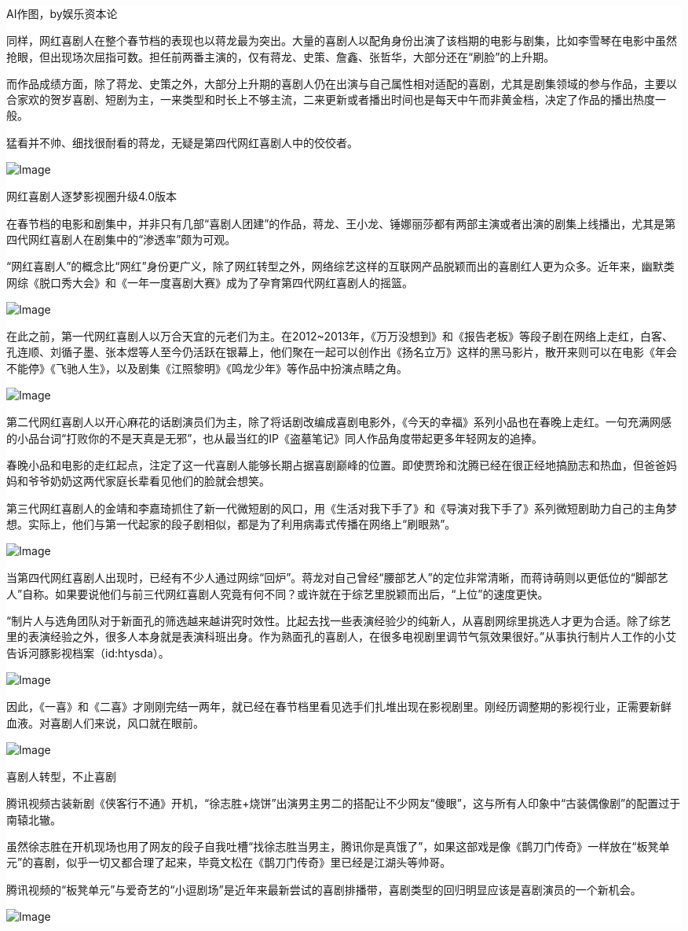 AI作图，by娱乐资本论

同样，网红喜剧人在整个春节档的表现也以蒋龙最为突出。大量的喜剧人以配角身份出演了该档期的电影与剧集，比如李雪琴在电影中虽然抢眼，但出现场次屈指可数。担任前两番主演的，仅有蒋龙、史策、詹鑫、张哲华，大部分还在“刷脸”的上升期。

而作品成绩方面，除了蒋龙、史策之外，大部分上升期的喜剧人仍在出演与自己属性相对适配的喜剧，尤其是剧集领域的参与作品，主要以合家欢的贺岁喜剧、短剧为主，一来类型和时长上不够主流，二来更新或者播出时间也是每天中午而非黄金档，决定了作品的播出热度一般。

猛看并不帅、细找很耐看的蒋龙，无疑是第四代网红喜剧人中的佼佼者。

![Image](https://p3-sign.toutiaoimg.com/tos-cn-i-6w9my0ksvp/d3a1fd8bb0744917a417648f0670fcab~noop.image?_iz=58558&from=article.pc_detail&lk3s=953192f4&x-expires=1709053345&x-signature=18poNGscBvmHN6xSneWx83ulHvQ%3D)

网红喜剧人逐梦影视圈升级4.0版本

在春节档的电影和剧集中，并非只有几部“喜剧人团建”的作品，蒋龙、王小龙、锤娜丽莎都有两部主演或者出演的剧集上线播出，尤其是第四代网红喜剧人在剧集中的“渗透率”颇为可观。

“网红喜剧人”的概念比“网红”身份更广义，除了网红转型之外，网络综艺这样的互联网产品脱颖而出的喜剧红人更为众多。近年来，幽默类网综《脱口秀大会》和《一年一度喜剧大赛》成为了孕育第四代网红喜剧人的摇篮。

![Image](https://p3-sign.toutiaoimg.com/tos-cn-i-6w9my0ksvp/dd03b0c0427a45f0857e12f34a8345a9~noop.image?_iz=58558&from=article.pc_detail&lk3s=953192f4&x-expires=1709053345&x-signature=%2Bj60l5B6UanCbt6oGEPazuEsqOY%3D)

在此之前，第一代网红喜剧人以万合天宜的元老们为主。在2012~2013年，《万万没想到》和《报告老板》等段子剧在网络上走红，白客、孔连顺、刘循子墨、张本煜等人至今仍活跃在银幕上，他们聚在一起可以创作出《扬名立万》这样的黑马影片，散开来则可以在电影《年会不能停》《飞驰人生》，以及剧集《江照黎明》《鸣龙少年》等作品中扮演点睛之角。

![Image](https://p3-sign.toutiaoimg.com/tos-cn-i-6w9my0ksvp/559d19eade9a4cdb87210bd15a95c68a~noop.image?_iz=58558&from=article.pc_detail&lk3s=953192f4&x-expires=1709053345&x-signature=v1HpcpQCwedrIT0XfDU2g1Hq7cA%3D)

第二代网红喜剧人以开心麻花的话剧演员们为主，除了将话剧改编成喜剧电影外，《今天的幸福》系列小品也在春晚上走红。一句充满网感的小品台词“打败你的不是天真是无邪”，也从最当红的IP《盗墓笔记》同人作品角度带起更多年轻网友的追捧。

春晚小品和电影的走红起点，注定了这一代喜剧人能够长期占据喜剧巅峰的位置。即使贾玲和沈腾已经在很正经地搞励志和热血，但爸爸妈妈和爷爷奶奶这两代家庭长辈看见他们的脸就会想笑。

第三代网红喜剧人的金靖和李嘉琦抓住了新一代微短剧的风口，用《生活对我下手了》和《导演对我下手了》系列微短剧助力自己的主角梦想。实际上，他们与第一代起家的段子剧相似，都是为了利用病毒式传播在网络上“刷眼熟”。

![Image](https://p3-sign.toutiaoimg.com/tos-cn-i-6w9my0ksvp/bb6bed9164f64b10b164838de4e11a1c~noop.image?_iz=58558&from=article.pc_detail&lk3s=953192f4&x-expires=1709053345&x-signature=cSLe9O1amK%2BuWbWnp6MuVhHtPh0%3D)

当第四代网红喜剧人出现时，已经有不少人通过网综“回炉”。蒋龙对自己曾经“腰部艺人”的定位非常清晰，而蒋诗萌则以更低位的“脚部艺人”自称。如果要说他们与前三代网红喜剧人究竟有何不同？或许就在于综艺里脱颖而出后，“上位”的速度更快。

“制片人与选角团队对于新面孔的筛选越来越讲究时效性。比起去找一些表演经验少的纯新人，从喜剧网综里挑选人才更为合适。除了综艺里的表演经验之外，很多人本身就是表演科班出身。作为熟面孔的喜剧人，在很多电视剧里调节气氛效果很好。”从事执行制片人工作的小艾告诉河豚影视档案（id:htysda）。

![Image](https://p3-sign.toutiaoimg.com/tos-cn-i-6w9my0ksvp/9c9aec8771d54a18b2a1ab883f3e5b48~noop.image?_iz=58558&from=article.pc_detail&lk3s=953192f4&x-expires=1709053345&x-signature=uN6arCgxBVpee80t4evds8HzASw%3D)

因此，《一喜》和《二喜》才刚刚完结一两年，就已经在春节档里看见选手们扎堆出现在影视剧里。刚经历调整期的影视行业，正需要新鲜血液。对喜剧人们来说，风口就在眼前。

![Image](https://p3-sign.toutiaoimg.com/tos-cn-i-6w9my0ksvp/4806c3ace59041d7830bd2584ef25cd0~noop.image?_iz=58558&from=article.pc_detail&lk3s=953192f4&x-expires=1709053345&x-signature=n21yh9%2BrBE43oqp0Q78Z0zuCOtg%3D)

喜剧人转型，不止喜剧

腾讯视频古装新剧《侠客行不通》开机，“徐志胜+烧饼”出演男主男二的搭配让不少网友“傻眼”，这与所有人印象中“古装偶像剧”的配置过于南辕北辙。

虽然徐志胜在开机现场也用了网友的段子自我吐槽“找徐志胜当男主，腾讯你是真饿了”，如果这部戏是像《鹊刀门传奇》一样放在“板凳单元”的喜剧，似乎一切又都合理了起来，毕竟文松在《鹊刀门传奇》里已经是江湖头等帅哥。

腾讯视频的“板凳单元”与爱奇艺的“小逗剧场”是近年来最新尝试的喜剧排播带，喜剧类型的回归明显应该是喜剧演员的一个新机会。

![Image](https://p3-sign.toutiaoimg.com/tos-cn-i-6w9my0ksvp/769692cfa549478f9613a89a8b986112~noop.image?_iz=58558&from=article.pc_detail&lk3s=953192f4&x-expires=1709053345&x-signature=24u4s9sWtY7NwpZ6J7%2FOR5ixNBI%3D)
